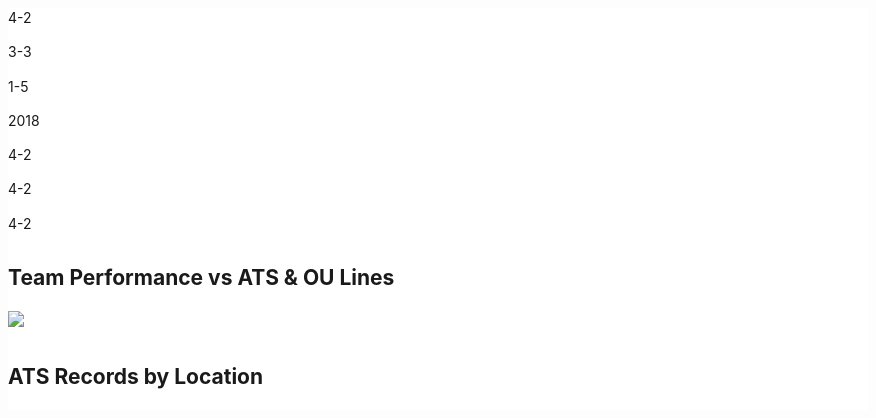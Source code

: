 </td>

<td style="text-align:center;">

4-2

</td>

<td style="text-align:center;">

3-3

</td>

<td style="text-align:center;">

1-5

</td>

</tr>

<tr>

<td style="text-align:center;">

2018

</td>

<td style="text-align:center;">

4-2

</td>

<td style="text-align:center;">

4-2

</td>

<td style="text-align:center;">

4-2

</td>

</tr>

</tbody>

</table>

## Team Performance vs ATS & OU Lines

<img src="teams_output/nfl-Atlanta-Falcons_files/figure-gfm/ats_ou_scatter_plot-1.png" width="672" />

## ATS Records by Location

<table>
